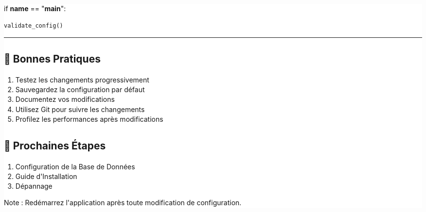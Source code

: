 if __name__ == "__main__":

    validate_config()
-----------------------------------------------------------------------------------------------------------------------------------------------------

## 📝 Bonnes Pratiques

1. Testez les changements progressivement
2. Sauvegardez la configuration par défaut
3. Documentez vos modifications
4. Utilisez Git pour suivre les changements
5. Profilez les performances après modifications

## 🚀 Prochaines Étapes

1. Configuration de la Base de Données
2. Guide d'Installation
3. Dépannage

Note : Redémarrez l'application après toute modification de configuration.
